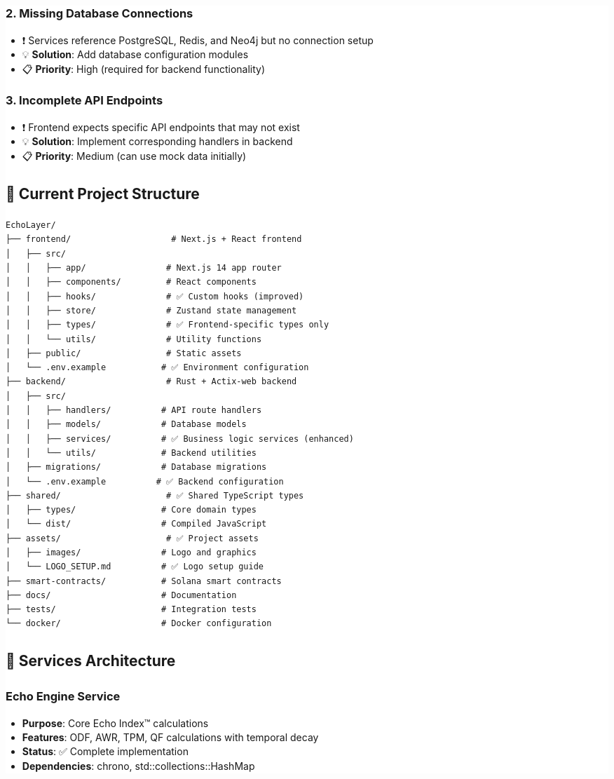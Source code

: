 ### 2. **Missing Database Connections**
- ❗ Services reference PostgreSQL, Redis, and Neo4j but no connection setup
- 💡 **Solution**: Add database configuration modules
- 📋 **Priority**: High (required for backend functionality)

### 3. **Incomplete API Endpoints**
- ❗ Frontend expects specific API endpoints that may not exist
- 💡 **Solution**: Implement corresponding handlers in backend
- 📋 **Priority**: Medium (can use mock data initially)

## 📁 Current Project Structure

```
EchoLayer/
├── frontend/                    # Next.js + React frontend
│   ├── src/
│   │   ├── app/                # Next.js 14 app router
│   │   ├── components/         # React components
│   │   ├── hooks/              # ✅ Custom hooks (improved)
│   │   ├── store/              # Zustand state management
│   │   ├── types/              # ✅ Frontend-specific types only
│   │   └── utils/              # Utility functions
│   ├── public/                 # Static assets
│   └── .env.example           # ✅ Environment configuration
├── backend/                    # Rust + Actix-web backend
│   ├── src/
│   │   ├── handlers/          # API route handlers
│   │   ├── models/            # Database models
│   │   ├── services/          # ✅ Business logic services (enhanced)
│   │   └── utils/             # Backend utilities
│   ├── migrations/            # Database migrations
│   └── .env.example          # ✅ Backend configuration
├── shared/                     # ✅ Shared TypeScript types
│   ├── types/                 # Core domain types
│   └── dist/                  # Compiled JavaScript
├── assets/                     # ✅ Project assets
│   ├── images/                # Logo and graphics
│   └── LOGO_SETUP.md          # ✅ Logo setup guide
├── smart-contracts/           # Solana smart contracts
├── docs/                      # Documentation
├── tests/                     # Integration tests
└── docker/                    # Docker configuration
```

## 🔄 Services Architecture

### Echo Engine Service
- **Purpose**: Core Echo Index™ calculations
- **Features**: ODF, AWR, TPM, QF calculations with temporal decay
- **Status**: ✅ Complete implementation
- **Dependencies**: chrono, std::collections::HashMap
